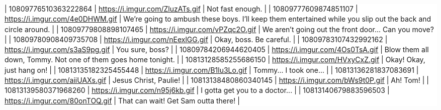 | 10809776510363222864 | https://i.imgur.com/ZluzATs.gif | Not fast enough.                                                                                                                                                                                                                                                                                                                                                                                                   |
| 10809777609874851107 | https://i.imgur.com/4e0DHWM.gif | We’re going to ambush these boys. I’ll keep them entertained while you slip out the back and circle around.                                                                                                                                                                                                                                                                                                        |
| 10809779808898107465 | https://i.imgur.com/vPZqc2O.gif | We aren’t going out the front door... Can you move?                                                                                                                                                                                                                                                                                                                                                                |
| 10809780908409735708 | https://i.imgur.com/nEexlGG.gif | Okay, boss. Be careful.                                                                                                                                                                                                                                                                                                                                                                                            |
| 10809783107432992162 | https://i.imgur.com/s3aS9pg.gif | You sure, boss?                                                                                                                                                                                                                                                                                                                                                                                                    |
| 10809784206944620405 | https://i.imgur.com/4Os0TsA.gif | Blow them all down, Tommy. Not one of them goes home tonight.                                                                                                                                                                                                                                                                                                                                                      |
| 10813128585255686150 | https://i.imgur.com/HVxyCxZ.gif | Okay! Okay, just hang on!                                                                                                                                                                                                                                                                                                                                                                                          |
| 10813135182325455448 | https://i.imgur.com/B1lu3Lo.gif | Tommy... I took one...                                                                                                                                                                                                                                                                                                                                                                                             |
| 10813136281837083691 | https://i.imgur.com/aiiUAXs.gif | Jesus Christ, Paulie!                                                                                                                                                                                                                                                                                                                                                                                              |
| 10813138480860340145 | https://i.imgur.com/bWs9t0P.gif | Ah! Tom!                                                                                                                                                                                                                                                                                                                                                                                                           |
| 10813139580371968260 | https://i.imgur.com/n95j6kb.gif | I gotta get you to a doctor...                                                                                                                                                                                                                                                                                                                                                                                     |
| 10813140679883596503 | https://i.imgur.com/80onTOQ.gif | That can wait! Get Sam outta there!                                                                                                                                                                                                                                                                                                                                                                                |